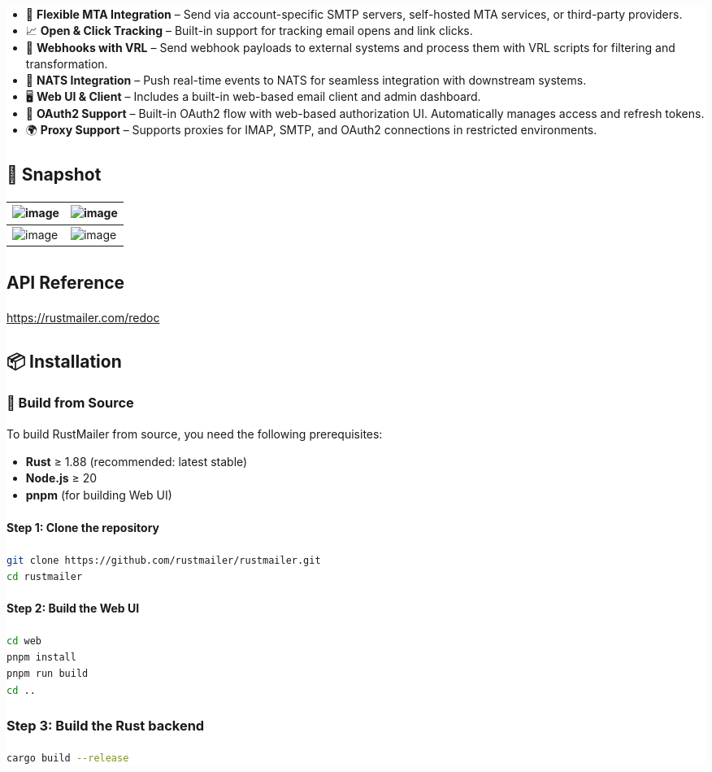- 📡 **Flexible MTA Integration** – Send via account-specific SMTP servers, self-hosted MTA services, or third-party providers.
- 📈 **Open & Click Tracking** – Built-in support for tracking email opens and link clicks.
- 🔄 **Webhooks with VRL** – Send webhook payloads to external systems and process them with VRL scripts for filtering and transformation.
- 🔌 **NATS Integration** – Push real-time events to NATS for seamless integration with downstream systems.
- 🖥️ **Web UI & Client** – Includes a built-in web-based email client and admin dashboard.
- 🔐 **OAuth2 Support** – Built-in OAuth2 flow with web-based authorization UI. Automatically manages access and refresh tokens.
- 🌍 **Proxy Support** – Supports proxies for IMAP, SMTP, and OAuth2 connections in restricted environments.


## 📸 Snapshot

| <img width="1548" height="861" alt="image" src="https://github.com/user-attachments/assets/46e886e5-8f17-4ab5-872e-072686e52d71" />| <img width="1552" height="741" alt="image" src="https://github.com/user-attachments/assets/054b1e1e-294e-4af0-a09a-3040552d4f90" />|
|-------------------------------------|--------------------------------|
| <img width="1553" height="860" alt="image" src="https://github.com/user-attachments/assets/ddd7e1a9-34dc-459b-8701-b59016b8c6e7" />| <img width="1551" height="855" alt="image" src="https://github.com/user-attachments/assets/753102d0-7df7-4efb-9099-c5beb6bf0c79" />|

## API Reference

https://rustmailer.com/redoc


## 📦 Installation

### 🔧 Build from Source

To build RustMailer from source, you need the following prerequisites:

- **Rust** ≥ 1.88 (recommended: latest stable)
- **Node.js** ≥ 20
- **pnpm** (for building Web UI)

#### Step 1: Clone the repository

```bash
git clone https://github.com/rustmailer/rustmailer.git
cd rustmailer
```
#### Step 2: Build the Web UI
```bash
cd web
pnpm install
pnpm run build
cd ..
```
### Step 3: Build the Rust backend
```bash
cargo build --release
```
